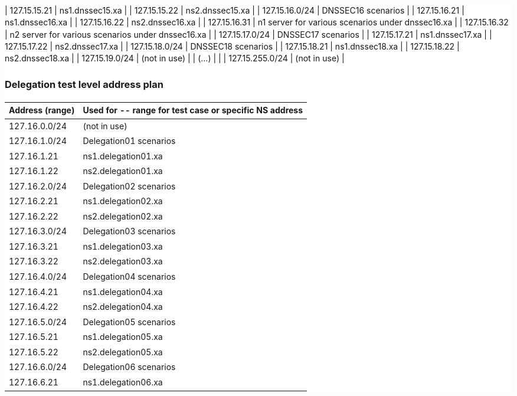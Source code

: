 | 127.15.15.21    | ns1.dnssec15.xa                                             |
| 127.15.15.22    | ns2.dnssec15.xa                                             |
| 127.15.16.0/24  | DNSSEC16 scenarios                                          |
| 127.15.16.21    | ns1.dnssec16.xa                                             |
| 127.15.16.22    | ns2.dnssec16.xa                                             |
| 127.15.16.31    | n1 server for various scenarios under dnssec16.xa           |
| 127.15.16.32    | n2 server for various scenarios under dnssec16.xa           |
| 127.15.17.0/24  | DNSSEC17 scenarios                                          |
| 127.15.17.21    | ns1.dnssec17.xa                                             |
| 127.15.17.22    | ns2.dnssec17.xa                                             |
| 127.15.18.0/24  | DNSSEC18 scenarios                                          |
| 127.15.18.21    | ns1.dnssec18.xa                                             |
| 127.15.18.22    | ns2.dnssec18.xa                                             |
| 127.15.19.0/24  | (not in use)                                                |
| (...)           |                                                             |
| 127.15.255.0/24 | (not in use)                                                |


### Delegation test level address plan

| Address (range) | Used for -- range for test case or specific NS address      |
|-----------------|-------------------------------------------------------------|
| 127.16.0.0/24   | (not in use)                                                |
| 127.16.1.0/24   | Delegation01 scenarios                                      |
| 127.16.1.21     | ns1.delegation01.xa                                         |
| 127.16.1.22     | ns2.delegation01.xa                                         |
| 127.16.2.0/24   | Delegation02 scenarios                                      |
| 127.16.2.21     | ns1.delegation02.xa                                         |
| 127.16.2.22     | ns2.delegation02.xa                                         |
| 127.16.3.0/24   | Delegation03 scenarios                                      |
| 127.16.3.21     | ns1.delegation03.xa                                         |
| 127.16.3.22     | ns2.delegation03.xa                                         |
| 127.16.4.0/24   | Delegation04 scenarios                                      |
| 127.16.4.21     | ns1.delegation04.xa                                         |
| 127.16.4.22     | ns2.delegation04.xa                                         |
| 127.16.5.0/24   | Delegation05 scenarios                                      |
| 127.16.5.21     | ns1.delegation05.xa                                         |
| 127.16.5.22     | ns2.delegation05.xa                                         |
| 127.16.6.0/24   | Delegation06 scenarios                                      |
| 127.16.6.21     | ns1.delegation06.xa                                         |